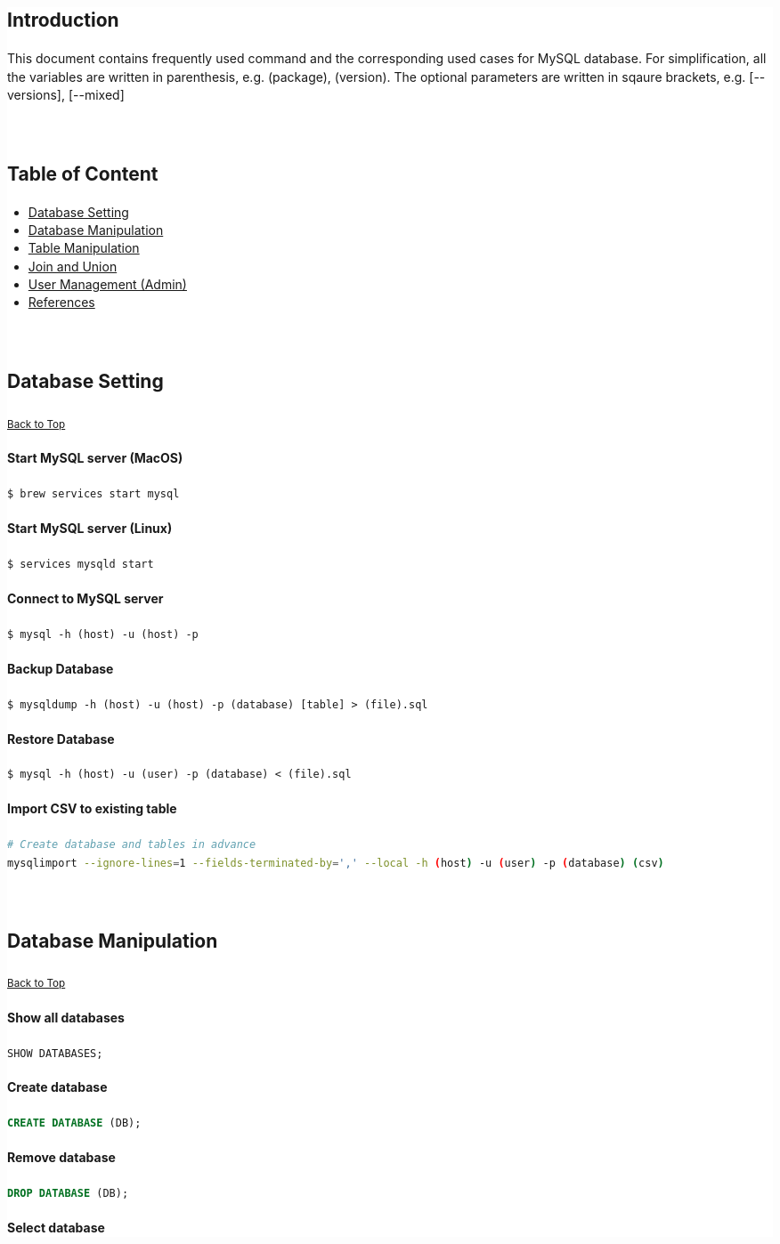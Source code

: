 ## Introduction
This document contains frequently used command and the corresponding used cases for MySQL database. For simplification, all the variables are written in parenthesis, e.g. (package), (version). The optional parameters are written in sqaure brackets, e.g. [--versions], [--mixed]

&nbsp;
## Table of Content
* [Database Setting](#database-setting)
* [Database Manipulation](#database-manipulation)
* [Table Manipulation](#table-manipulation)
* [Join and Union](#join-and-union)
* [User Management (Admin)](#user-management-admin-)
* [References](#references)

&nbsp;
## Database Setting
<sub>[Back to Top](#introduction)</sub>
#### Start MySQL server (MacOS)
```
$ brew services start mysql
```
#### Start MySQL server (Linux)
```
$ services mysqld start
```
#### Connect to MySQL server
```
$ mysql -h (host) -u (host) -p
```
#### Backup Database
```
$ mysqldump -h (host) -u (host) -p (database) [table] > (file).sql
```
#### Restore Database
```
$ mysql -h (host) -u (user) -p (database) < (file).sql
```
#### Import CSV to existing table
```bash
# Create database and tables in advance
mysqlimport --ignore-lines=1 --fields-terminated-by=',' --local -h (host) -u (user) -p (database) (csv)
```
&nbsp;
## Database Manipulation
<sub>[Back to Top](#introduction)</sub>
#### Show all databases
```sql
SHOW DATABASES;
```
#### Create database
```sql
CREATE DATABASE (DB);
```
#### Remove database
```sql
DROP DATABASE (DB);
```
#### Select database
```sql
```